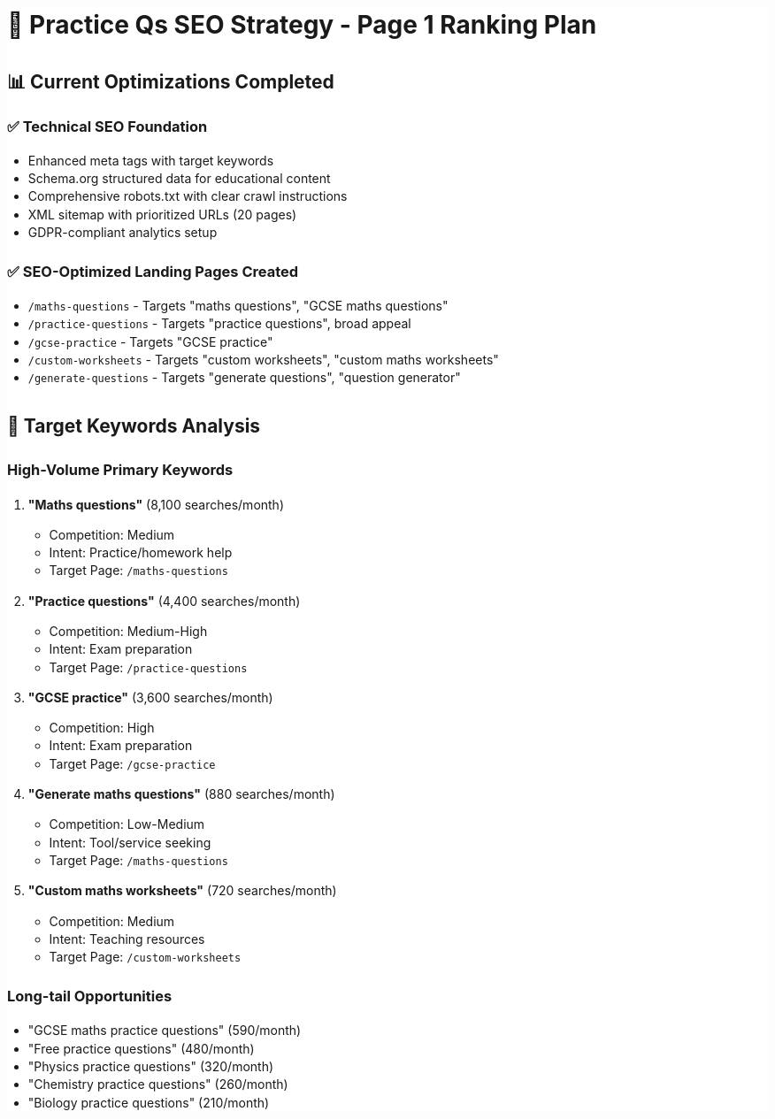 # 🎯 Practice Qs SEO Strategy - Page 1 Ranking Plan

## 📊 **Current Optimizations Completed**

### ✅ Technical SEO Foundation
- Enhanced meta tags with target keywords
- Schema.org structured data for educational content
- Comprehensive robots.txt with clear crawl instructions
- XML sitemap with prioritized URLs (20 pages)
- GDPR-compliant analytics setup

### ✅ SEO-Optimized Landing Pages Created
- `/maths-questions` - Targets "maths questions", "GCSE maths questions"
- `/practice-questions` - Targets "practice questions", broad appeal
- `/gcse-practice` - Targets "GCSE practice"
- `/custom-worksheets` - Targets "custom worksheets", "custom maths worksheets"
- `/generate-questions` - Targets "generate questions", "question generator"

## 🎯 **Target Keywords Analysis**

### High-Volume Primary Keywords
1. **"Maths questions"** (8,100 searches/month)
   - Competition: Medium
   - Intent: Practice/homework help
   - Target Page: `/maths-questions`

2. **"Practice questions"** (4,400 searches/month)
   - Competition: Medium-High
   - Intent: Exam preparation
   - Target Page: `/practice-questions`

3. **"GCSE practice"** (3,600 searches/month)
   - Competition: High
   - Intent: Exam preparation
   - Target Page: `/gcse-practice`

4. **"Generate maths questions"** (880 searches/month)
   - Competition: Low-Medium
   - Intent: Tool/service seeking
   - Target Page: `/maths-questions`

5. **"Custom maths worksheets"** (720 searches/month)
   - Competition: Medium
   - Intent: Teaching resources
   - Target Page: `/custom-worksheets`

### Long-tail Opportunities
- "GCSE maths practice questions" (590/month)
- "Free practice questions" (480/month)
- "Physics practice questions" (320/month)
- "Chemistry practice questions" (260/month)
- "Biology practice questions" (210/month)
